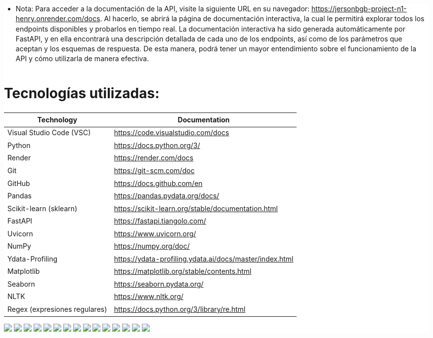 - Nota: Para acceder a la documentación de la API, visite la siguiente URL en su navegador: <https://jersonbgb-project-n1-henry.onrender.com/docs>. Al hacerlo, se abrirá la página de documentación interactiva, la cual le permitirá explorar todos los endpoints disponibles y probarlos en tiempo real.
La documentación interactiva ha sido generada automáticamente por FastAPI, y en ella encontrará una descripción detallada de cada uno de los endpoints, así como de los parámetros que aceptan y los esquemas de respuesta. De esta manera, podrá tener un mayor entendimiento sobre el funcionamiento de la API y cómo utilizarla de manera efectiva.

# **Tecnologías utilizadas:**
| Technology | Documentation |
|------------|---------------|
| Visual Studio Code (VSC) | https://code.visualstudio.com/docs |
| Python | https://docs.python.org/3/ |
| Render | https://render.com/docs |
| Git | https://git-scm.com/doc |
| GitHub | https://docs.github.com/en |
| Pandas | https://pandas.pydata.org/docs/ |
| Scikit-learn (sklearn) | https://scikit-learn.org/stable/documentation.html |
| FastAPI | https://fastapi.tiangolo.com/ |
| Uvicorn | https://www.uvicorn.org/ |
| NumPy | https://numpy.org/doc/ |
| Ydata-Profiling | https://ydata-profiling.ydata.ai/docs/master/index.html |
| Matplotlib | https://matplotlib.org/stable/contents.html |
| Seaborn | https://seaborn.pydata.org/ |
| NLTK | https://www.nltk.org/ |
| Regex (expresiones regulares) | https://docs.python.org/3/library/re.html |


<p>
  <img src="https://code.visualstudio.com/assets/favicon.ico" height="100" width="auto" style="max-width: 50%;" />
  <img src="https://upload.wikimedia.org/wikipedia/commons/c/c3/Python-logo-notext.svg" height="100" width="auto" style="max-width: 50%;" />
  <img src="https://images.g2crowd.com/uploads/product/image/large_detail/large_detail_477db83f729d63210139ec7cd29c1351/render-render.png" height="100" width="auto" style="max-width: 50%;" />
  <img src="https://upload.wikimedia.org/wikipedia/commons/thumb/3/3f/Git_icon.svg/1200px-Git_icon.svg.png" height="100" width="auto" style="max-width: 50%;" />
  <img src="https://github.com/fluidicon.png" height="100" width="auto" style="max-width: 50%;" />
  <img src="https://upload.wikimedia.org/wikipedia/commons/thumb/e/ed/Pandas_logo.svg/2560px-Pandas_logo.svg.png" height="100" width="auto" style="max-width: 50%;" />
  <img src="https://upload.wikimedia.org/wikipedia/commons/thumb/0/05/Scikit_learn_logo_small.svg/640px-Scikit_learn_logo_small.svg.png" height="100" width="auto" style="max-width: 50%;" />
  <img src="https://fastapi.tiangolo.com/img/logo-margin/logo-teal.png" height="100" width="auto" style="max-width: 50%;" />
  <img src="https://raw.githubusercontent.com/tomchristie/uvicorn/master/docs/uvicorn.png" height="100" width="auto" style="max-width: 50%;" />
  <img src="https://upload.wikimedia.org/wikipedia/commons/thumb/3/31/NumPy_logo_2020.svg/1200px-NumPy_logo_2020.svg.png" height="100" width="auto" style="max-width: 50%;" />
  <img src="https://camo.githubusercontent.com/350907f8f83a7a83e678cfdd24b85ecc3948a2cc469a86c61d2db7e393246626/68747470733a2f2f6173736574732e79646174612e61692f6f73732f79646174612d70726f66696c696e675f626c61636b2e706e67" height="100" width="auto" style="max-width: 50%;" />
  <img src="https://d33wubrfki0l68.cloudfront.net/e33fd6f372aa5d51e7b0de4bd763bd983251881e/4b0f4/blog/customising-matplotlib/matplot_title_logo.png" height="100" width="auto" style="max-width: 50%;" />
  <img src="https://seaborn.pydata.org/_static/logo-wide-lightbg.svg" height="80" width="auto" style="max-width: 50%;" />
  <img src="https://miro.medium.com/v2/resize:fit:592/0*zKRz1UgqpOZ4bvuA" height="80" width="auto" style="max-width: 50%;" />
  <img src="https://www.freecodecamp.org/news/content/images/2023/02/regexpy.png" height="80" width="auto" style="max-width: 50%;" />